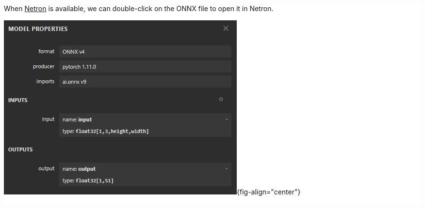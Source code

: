 

When [Netron](https://netron.app/) is available, we can double-click on the ONNX file to open it in Netron.



![](./images/unity-inspect-model-asset-netron.png){fig-align="center"}



<div style="overflow-y:auto; max-height:500px">